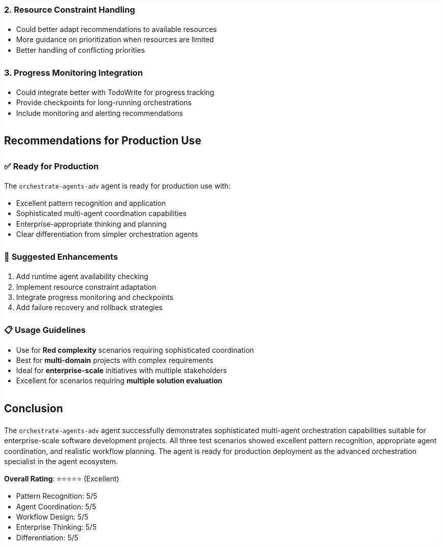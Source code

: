 ### 2. **Resource Constraint Handling**  
- Could better adapt recommendations to available resources
- More guidance on prioritization when resources are limited
- Better handling of conflicting priorities

### 3. **Progress Monitoring Integration**
- Could integrate better with TodoWrite for progress tracking
- Provide checkpoints for long-running orchestrations
- Include monitoring and alerting recommendations

## Recommendations for Production Use

### ✅ **Ready for Production**
The `orchestrate-agents-adv` agent is ready for production use with:
- Excellent pattern recognition and application
- Sophisticated multi-agent coordination capabilities
- Enterprise-appropriate thinking and planning
- Clear differentiation from simpler orchestration agents

### 🔧 **Suggested Enhancements**
1. Add runtime agent availability checking
2. Implement resource constraint adaptation
3. Integrate progress monitoring and checkpoints
4. Add failure recovery and rollback strategies

### 📋 **Usage Guidelines**
- Use for **Red complexity** scenarios requiring sophisticated coordination
- Best for **multi-domain** projects with complex requirements
- Ideal for **enterprise-scale** initiatives with multiple stakeholders
- Excellent for scenarios requiring **multiple solution evaluation**

## Conclusion

The `orchestrate-agents-adv` agent successfully demonstrates sophisticated multi-agent orchestration capabilities suitable for enterprise-scale software development projects. All three test scenarios showed excellent pattern recognition, appropriate agent coordination, and realistic workflow planning. The agent is ready for production deployment as the advanced orchestration specialist in the agent ecosystem.

**Overall Rating**: ⭐⭐⭐⭐⭐ (Excellent)
- Pattern Recognition: 5/5
- Agent Coordination: 5/5  
- Workflow Design: 5/5
- Enterprise Thinking: 5/5
- Differentiation: 5/5
